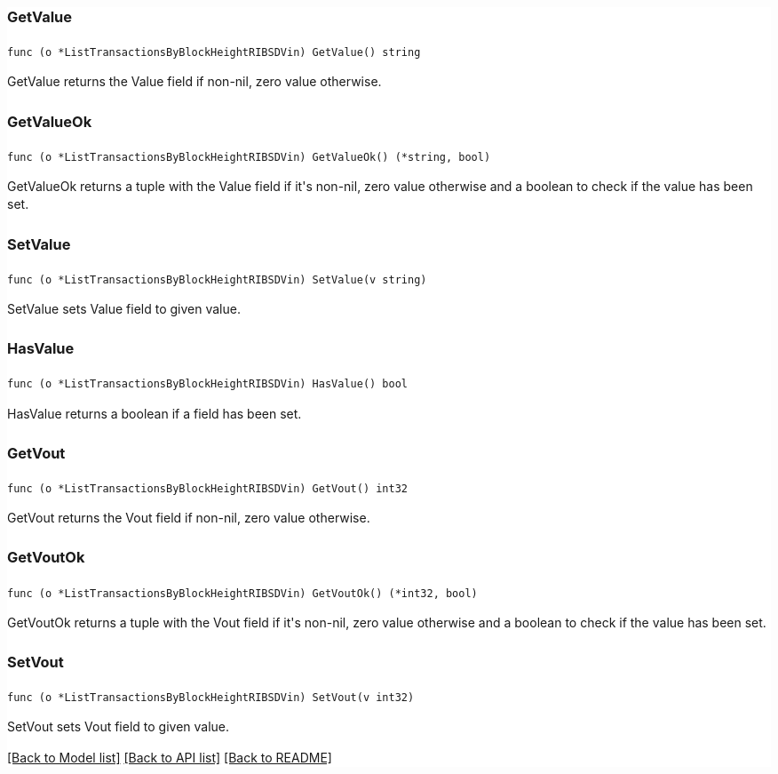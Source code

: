 
### GetValue

`func (o *ListTransactionsByBlockHeightRIBSDVin) GetValue() string`

GetValue returns the Value field if non-nil, zero value otherwise.

### GetValueOk

`func (o *ListTransactionsByBlockHeightRIBSDVin) GetValueOk() (*string, bool)`

GetValueOk returns a tuple with the Value field if it's non-nil, zero value otherwise
and a boolean to check if the value has been set.

### SetValue

`func (o *ListTransactionsByBlockHeightRIBSDVin) SetValue(v string)`

SetValue sets Value field to given value.

### HasValue

`func (o *ListTransactionsByBlockHeightRIBSDVin) HasValue() bool`

HasValue returns a boolean if a field has been set.

### GetVout

`func (o *ListTransactionsByBlockHeightRIBSDVin) GetVout() int32`

GetVout returns the Vout field if non-nil, zero value otherwise.

### GetVoutOk

`func (o *ListTransactionsByBlockHeightRIBSDVin) GetVoutOk() (*int32, bool)`

GetVoutOk returns a tuple with the Vout field if it's non-nil, zero value otherwise
and a boolean to check if the value has been set.

### SetVout

`func (o *ListTransactionsByBlockHeightRIBSDVin) SetVout(v int32)`

SetVout sets Vout field to given value.



[[Back to Model list]](../README.md#documentation-for-models) [[Back to API list]](../README.md#documentation-for-api-endpoints) [[Back to README]](../README.md)


